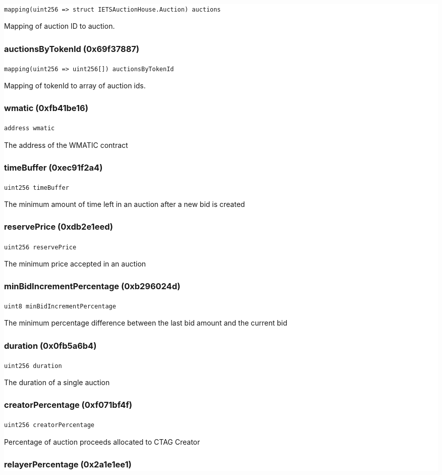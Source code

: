 ```solidity
mapping(uint256 => struct IETSAuctionHouse.Auction) auctions
```

Mapping of auction ID to auction.
### auctionsByTokenId (0x69f37887)

```solidity
mapping(uint256 => uint256[]) auctionsByTokenId
```

Mapping of tokenId to array of auction ids.
### wmatic (0xfb41be16)

```solidity
address wmatic
```

The address of the WMATIC contract
### timeBuffer (0xec91f2a4)

```solidity
uint256 timeBuffer
```

The minimum amount of time left in an auction after a new bid is created
### reservePrice (0xdb2e1eed)

```solidity
uint256 reservePrice
```

The minimum price accepted in an auction
### minBidIncrementPercentage (0xb296024d)

```solidity
uint8 minBidIncrementPercentage
```

The minimum percentage difference between the last bid amount and the current bid
### duration (0x0fb5a6b4)

```solidity
uint256 duration
```

The duration of a single auction
### creatorPercentage (0xf071bf4f)

```solidity
uint256 creatorPercentage
```

Percentage of auction proceeds allocated to CTAG Creator
### relayerPercentage (0x2a1e1ee1)
